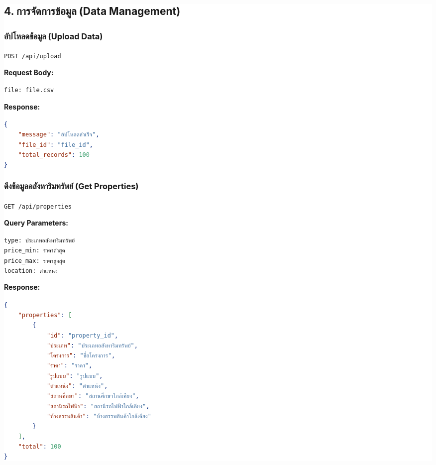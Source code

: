 ```json
```

## 4. การจัดการข้อมูล (Data Management)

### อัปโหลดข้อมูล (Upload Data)
```http
POST /api/upload
```

**Request Body:**
```multipart/form-data
file: file.csv
```

**Response:**
```json
{
    "message": "อัปโหลดสำเร็จ",
    "file_id": "file_id",
    "total_records": 100
}
```

### ดึงข้อมูลอสังหาริมทรัพย์ (Get Properties)
```http
GET /api/properties
```

**Query Parameters:**
```
type: ประเภทอสังหาริมทรัพย์
price_min: ราคาต่ำสุด
price_max: ราคาสูงสุด
location: ตำแหน่ง
```

**Response:**
```json
{
    "properties": [
        {
            "id": "property_id",
            "ประเภท": "ประเภทอสังหาริมทรัพย์",
            "โครงการ": "ชื่อโครงการ",
            "ราคา": "ราคา",
            "รูปแบบ": "รูปแบบ",
            "ตำแหน่ง": "ตำแหน่ง",
            "สถานศึกษา": "สถานศึกษาใกล้เคียง",
            "สถานีรถไฟฟ้า": "สถานีรถไฟฟ้าใกล้เคียง",
            "ห้างสรรพสินค้า": "ห้างสรรพสินค้าใกล้เคียง"
        }
    ],
    "total": 100
}
```
